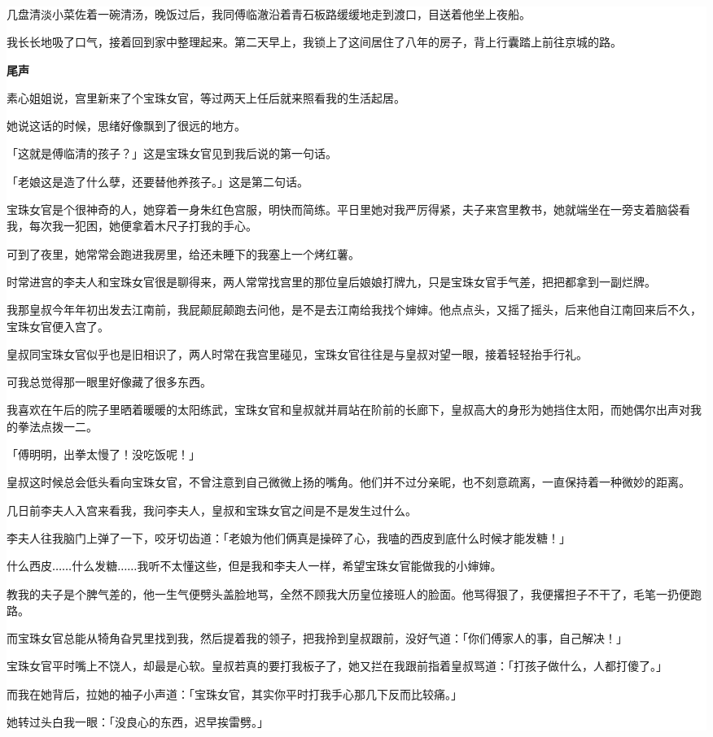 
几盘清淡小菜佐着一碗清汤，晚饭过后，我同傅临澈沿着青石板路缓缓地走到渡口，目送着他坐上夜船。


我长长地吸了口气，接着回到家中整理起来。第二天早上，我锁上了这间居住了八年的房子，背上行囊踏上前往京城的路。


**尾声**


素心姐姐说，宫里新来了个宝珠女官，等过两天上任后就来照看我的生活起居。


她说这话的时候，思绪好像飘到了很远的地方。


「这就是傅临清的孩子？」这是宝珠女官见到我后说的第一句话。


「老娘这是造了什么孽，还要替他养孩子。」这是第二句话。


宝珠女官是个很神奇的人，她穿着一身朱红色宫服，明快而简练。平日里她对我严厉得紧，夫子来宫里教书，她就端坐在一旁支着脑袋看我，每次我一犯困，她便拿着木尺子打我的手心。


可到了夜里，她常常会跑进我房里，给还未睡下的我塞上一个烤红薯。


时常进宫的李夫人和宝珠女官很是聊得来，两人常常找宫里的那位皇后娘娘打牌九，只是宝珠女官手气差，把把都拿到一副烂牌。


我那皇叔今年年初出发去江南前，我屁颠屁颠跑去问他，是不是去江南给我找个婶婶。他点点头，又摇了摇头，后来他自江南回来后不久，宝珠女官便入宫了。


皇叔同宝珠女官似乎也是旧相识了，两人时常在我宫里碰见，宝珠女官往往是与皇叔对望一眼，接着轻轻抬手行礼。


可我总觉得那一眼里好像藏了很多东西。


我喜欢在午后的院子里晒着暖暖的太阳练武，宝珠女官和皇叔就并肩站在阶前的长廊下，皇叔高大的身形为她挡住太阳，而她偶尔出声对我的拳法点拨一二。


「傅明明，出拳太慢了！没吃饭呢！」


皇叔这时候总会低头看向宝珠女官，不曾注意到自己微微上扬的嘴角。他们并不过分亲昵，也不刻意疏离，一直保持着一种微妙的距离。


几日前李夫人入宫来看我，我问李夫人，皇叔和宝珠女官之间是不是发生过什么。


李夫人往我脑门上弹了一下，咬牙切齿道：「老娘为他们俩真是操碎了心，我嗑的西皮到底什么时候才能发糖！」


什么西皮……什么发糖……我听不太懂这些，但是我和李夫人一样，希望宝珠女官能做我的小婶婶。


教我的夫子是个脾气差的，他一生气便劈头盖脸地骂，全然不顾我大历皇位接班人的脸面。他骂得狠了，我便撂担子不干了，毛笔一扔便跑路。


而宝珠女官总能从犄角旮旯里找到我，然后提着我的领子，把我拎到皇叔跟前，没好气道：「你们傅家人的事，自己解决！」


宝珠女官平时嘴上不饶人，却最是心软。皇叔若真的要打我板子了，她又拦在我跟前指着皇叔骂道：「打孩子做什么，人都打傻了。」


而我在她背后，拉她的袖子小声道：「宝珠女官，其实你平时打我手心那几下反而比较痛。」


她转过头白我一眼：「没良心的东西，迟早挨雷劈。」


